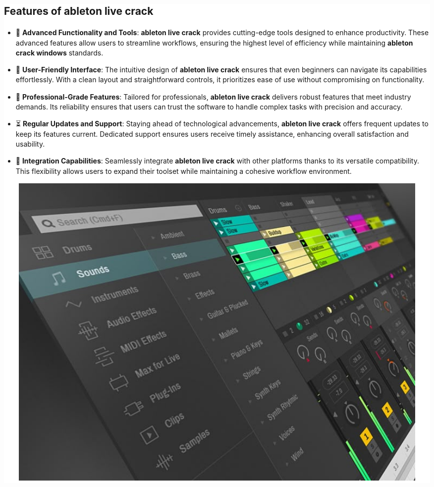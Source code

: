 </div>

## Features of **ableton live crack**

- 🚀 **Advanced Functionality and Tools**: **ableton live crack** provides cutting-edge tools designed to enhance productivity. These advanced features allow users to streamline workflows, ensuring the highest level of efficiency while maintaining **ableton crack windows** standards.

- 🎨 **User-Friendly Interface**: The intuitive design of **ableton live crack** ensures that even beginners can navigate its capabilities effortlessly. With a clean layout and straightforward controls, it prioritizes ease of use without compromising on functionality.

- 💼 **Professional-Grade Features**: Tailored for professionals, **ableton live crack** delivers robust features that meet industry demands. Its reliability ensures that users can trust the software to handle complex tasks with precision and accuracy.

- ⏳ **Regular Updates and Support**: Staying ahead of technological advancements, **ableton live crack** offers frequent updates to keep its features current. Dedicated support ensures users receive timely assistance, enhancing overall satisfaction and usability.

- 🔗 **Integration Capabilities**: Seamlessly integrate **ableton live crack** with other platforms thanks to its versatile compatibility. This flexibility allows users to expand their toolset while maintaining a cohesive workflow environment.

<div align='center'>

<img src='assets/images/software/images/Ableton/5.jpg' alt='Images' width='800'/>

